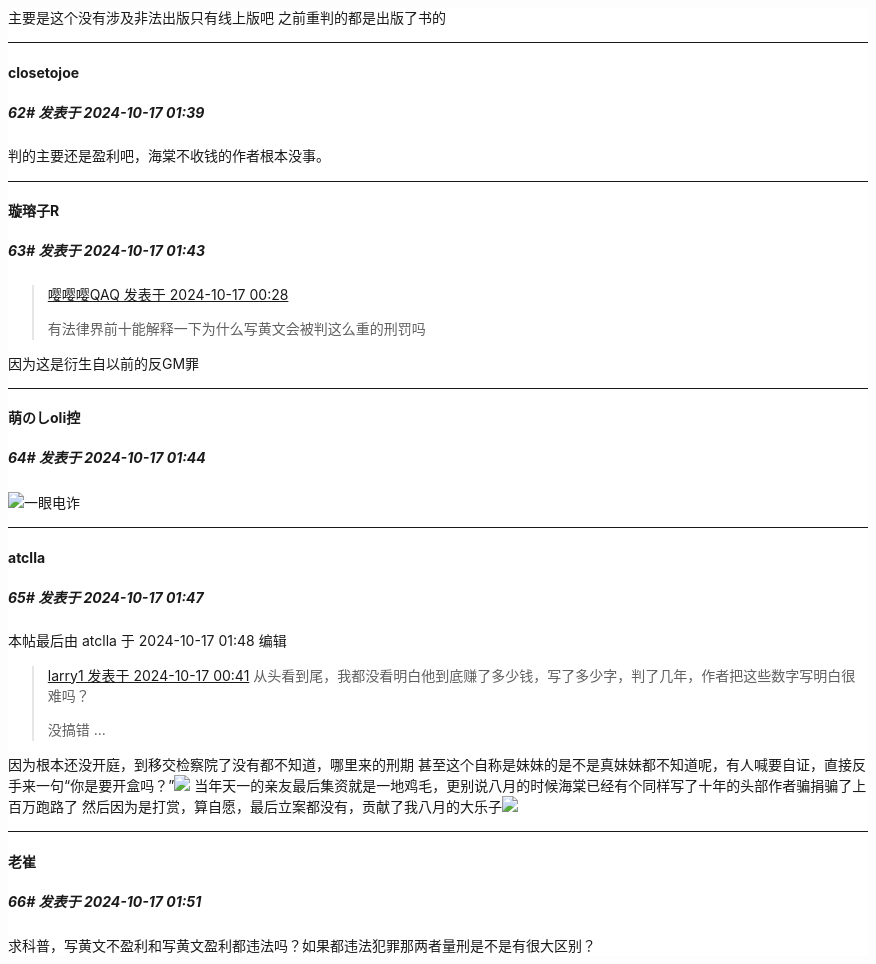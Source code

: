 主要是这个没有涉及非法出版只有线上版吧
之前重判的都是出版了书的

*****

####  closetojoe  
##### 62#       发表于 2024-10-17 01:39

判的主要还是盈利吧，海棠不收钱的作者根本没事。


*****

####  璇瑢子R  
##### 63#       发表于 2024-10-17 01:43

<blockquote><a href="httphttps://bbs.saraba1st.com/2b/forum.php?mod=redirect&amp;goto=findpost&amp;pid=66468910&amp;ptid=2203449" target="_blank">嘤嘤嘤QAQ 发表于 2024-10-17 00:28</a>

有法律界前十能解释一下为什么写黄文会被判这么重的刑罚吗</blockquote>
因为这是衍生自以前的反GM罪

*****

####  萌のしoli控  
##### 64#       发表于 2024-10-17 01:44

<img src="https://static.saraba1st.com/image/smiley/face/152.gif" referrerpolicy="no-referrer">一眼电诈


*****

####  atclla  
##### 65#       发表于 2024-10-17 01:47

 本帖最后由 atclla 于 2024-10-17 01:48 编辑 
<blockquote><a href="httphttps://bbs.saraba1st.com/2b/forum.php?mod=redirect&amp;goto=findpost&amp;pid=66468971&amp;ptid=2203449" target="_blank">larry1 发表于 2024-10-17 00:41</a>
从头看到尾，我都没看明白他到底赚了多少钱，写了多少字，判了几年，作者把这些数字写明白很难吗？

没搞错 ...</blockquote>
因为根本还没开庭，到移交检察院了没有都不知道，哪里来的刑期
甚至这个自称是妹妹的是不是真妹妹都不知道呢，有人喊要自证，直接反手来一句“你是要开盒吗？”<img src="https://static.saraba1st.com/image/smiley/face2017/067.png" referrerpolicy="no-referrer">
当年天一的亲友最后集资就是一地鸡毛，更别说八月的时候海棠已经有个同样写了十年的头部作者骗捐骗了上百万跑路了
然后因为是打赏，算自愿，最后立案都没有，贡献了我八月的大乐子<img src="https://static.saraba1st.com/image/smiley/face2017/065.png" referrerpolicy="no-referrer">


*****

####  老崔  
##### 66#       发表于 2024-10-17 01:51

求科普，写黄文不盈利和写黄文盈利都违法吗？如果都违法犯罪那两者量刑是不是有很大区别？
